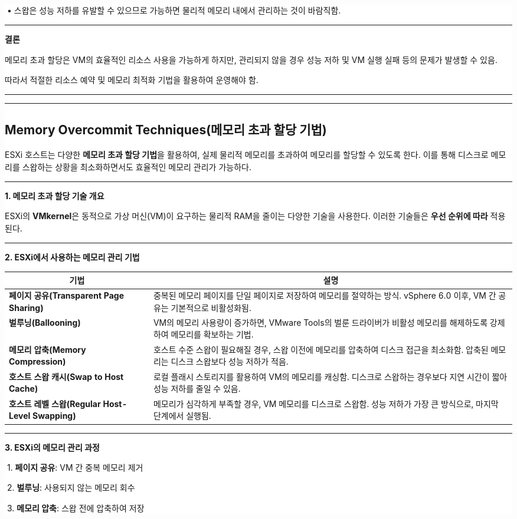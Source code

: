    ​	•	스왑은 성능 저하를 유발할 수 있으므로 가능하면 물리적 메모리 내에서 관리하는 것이 바람직함.

------

**결론**

메모리 초과 할당은 VM의 효율적인 리소스 사용을 가능하게 하지만, 관리되지 않을 경우 성능 저하 및 VM 실행 실패 등의 문제가 발생할 수 있음.

따라서 적절한 리소스 예약 및 메모리 최적화 기법을 활용하여 운영해야 함.

------

------

## **Memory Overcommit Techniques(메모리 초과 할당 기법)**



ESXi 호스트는 다양한 **메모리 초과 할당 기법**을 활용하여, 실제 물리적 메모리를 초과하여 메모리를 할당할 수 있도록 한다. 이를 통해 디스크로 메모리를 스왑하는 상황을 최소화하면서도 효율적인 메모리 관리가 가능하다.



------

**1. 메모리 초과 할당 기술 개요**

ESXi의 **VMkernel**은 동적으로 가상 머신(VM)이 요구하는 물리적 RAM을 줄이는 다양한 기술을 사용한다. 이러한 기술들은 **우선 순위에 따라** 적용된다.



------



**2. ESXi에서 사용하는 메모리 관리 기법**

| **기법**                                          | **설명**                                                     |
| ------------------------------------------------- | ------------------------------------------------------------ |
| **페이지 공유(Transparent Page Sharing)**         | 중복된 메모리 페이지를 단일 페이지로 저장하여 메모리를 절약하는 방식. vSphere 6.0 이후, VM 간 공유는 기본적으로 비활성화됨. |
| **벌루닝(Ballooning)**                            | VM의 메모리 사용량이 증가하면, VMware Tools의 벌룬 드라이버가 비활성 메모리를 해제하도록 강제하여 메모리를 확보하는 기법. |
| **메모리 압축(Memory Compression)**               | 호스트 수준 스왑이 필요해질 경우, 스왑 이전에 메모리를 압축하여 디스크 접근을 최소화함. 압축된 메모리는 디스크 스왑보다 성능 저하가 적음. |
| **호스트 스왑 캐시(Swap to Host Cache)**          | 로컬 플래시 스토리지를 활용하여 VM의 메모리를 캐싱함. 디스크로 스왑하는 경우보다 지연 시간이 짧아 성능 저하를 줄일 수 있음. |
| **호스트 레벨 스왑(Regular Host-Level Swapping)** | 메모리가 심각하게 부족할 경우, VM 메모리를 디스크로 스왑함. 성능 저하가 가장 큰 방식으로, 마지막 단계에서 실행됨. |





------



**3. ESXi의 메모리 관리 과정**

​	1.	**페이지 공유**: VM 간 중복 메모리 제거

​	2.	**벌루닝**: 사용되지 않는 메모리 회수

​	3.	**메모리 압축**: 스왑 전에 압축하여 저장

